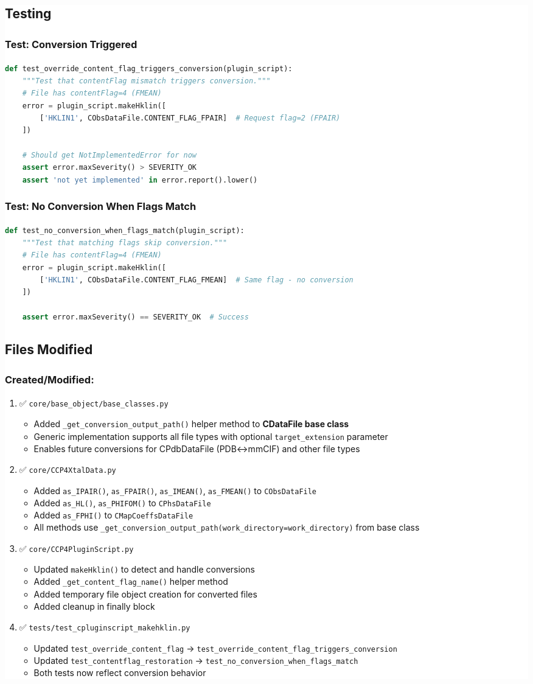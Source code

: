 ## Testing

### Test: Conversion Triggered
```python
def test_override_content_flag_triggers_conversion(plugin_script):
    """Test that contentFlag mismatch triggers conversion."""
    # File has contentFlag=4 (FMEAN)
    error = plugin_script.makeHklin([
        ['HKLIN1', CObsDataFile.CONTENT_FLAG_FPAIR]  # Request flag=2 (FPAIR)
    ])

    # Should get NotImplementedError for now
    assert error.maxSeverity() > SEVERITY_OK
    assert 'not yet implemented' in error.report().lower()
```

### Test: No Conversion When Flags Match
```python
def test_no_conversion_when_flags_match(plugin_script):
    """Test that matching flags skip conversion."""
    # File has contentFlag=4 (FMEAN)
    error = plugin_script.makeHklin([
        ['HKLIN1', CObsDataFile.CONTENT_FLAG_FMEAN]  # Same flag - no conversion
    ])

    assert error.maxSeverity() == SEVERITY_OK  # Success
```

## Files Modified

### Created/Modified:
1. ✅ `core/base_object/base_classes.py`
   - Added `_get_conversion_output_path()` helper method to **CDataFile base class**
   - Generic implementation supports all file types with optional `target_extension` parameter
   - Enables future conversions for CPdbDataFile (PDB↔mmCIF) and other file types

2. ✅ `core/CCP4XtalData.py`
   - Added `as_IPAIR()`, `as_FPAIR()`, `as_IMEAN()`, `as_FMEAN()` to `CObsDataFile`
   - Added `as_HL()`, `as_PHIFOM()` to `CPhsDataFile`
   - Added `as_FPHI()` to `CMapCoeffsDataFile`
   - All methods use `_get_conversion_output_path(work_directory=work_directory)` from base class

3. ✅ `core/CCP4PluginScript.py`
   - Updated `makeHklin()` to detect and handle conversions
   - Added `_get_content_flag_name()` helper method
   - Added temporary file object creation for converted files
   - Added cleanup in finally block

4. ✅ `tests/test_cpluginscript_makehklin.py`
   - Updated `test_override_content_flag` → `test_override_content_flag_triggers_conversion`
   - Updated `test_contentflag_restoration` → `test_no_conversion_when_flags_match`
   - Both tests now reflect conversion behavior
